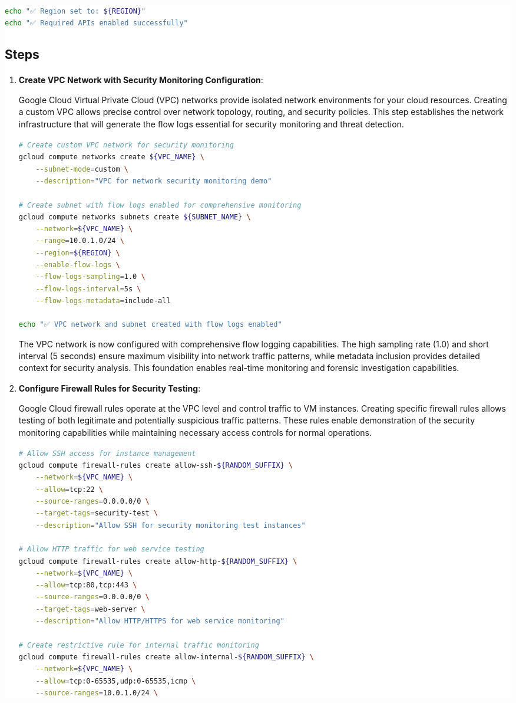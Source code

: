 ```bash
echo "✅ Region set to: ${REGION}"
echo "✅ Required APIs enabled successfully"
```

## Steps

1. **Create VPC Network with Security Monitoring Configuration**:

   Google Cloud Virtual Private Cloud (VPC) networks provide isolated network environments for your cloud resources. Creating a custom VPC allows precise control over network topology, routing, and security policies. This step establishes the network infrastructure that will generate the flow logs essential for security monitoring and threat detection.

   ```bash
   # Create custom VPC network for security monitoring
   gcloud compute networks create ${VPC_NAME} \
       --subnet-mode=custom \
       --description="VPC for network security monitoring demo"
   
   # Create subnet with flow logs enabled for comprehensive monitoring
   gcloud compute networks subnets create ${SUBNET_NAME} \
       --network=${VPC_NAME} \
       --range=10.0.1.0/24 \
       --region=${REGION} \
       --enable-flow-logs \
       --flow-logs-sampling=1.0 \
       --flow-logs-interval=5s \
       --flow-logs-metadata=include-all
   
   echo "✅ VPC network and subnet created with flow logs enabled"
   ```

   The VPC network is now configured with comprehensive flow logging capabilities. The high sampling rate (1.0) and short interval (5 seconds) ensure maximum visibility into network traffic patterns, while metadata inclusion provides detailed context for security analysis. This foundation enables real-time monitoring and forensic investigation capabilities.

2. **Configure Firewall Rules for Security Testing**:

   Google Cloud firewall rules operate at the VPC level and control traffic to VM instances. Creating specific firewall rules allows testing of both legitimate and potentially suspicious traffic patterns. These rules enable demonstration of the security monitoring capabilities while maintaining necessary access controls for normal operations.

   ```bash
   # Allow SSH access for instance management
   gcloud compute firewall-rules create allow-ssh-${RANDOM_SUFFIX} \
       --network=${VPC_NAME} \
       --allow=tcp:22 \
       --source-ranges=0.0.0.0/0 \
       --target-tags=security-test \
       --description="Allow SSH for security monitoring test instances"
   
   # Allow HTTP traffic for web service testing
   gcloud compute firewall-rules create allow-http-${RANDOM_SUFFIX} \
       --network=${VPC_NAME} \
       --allow=tcp:80,tcp:443 \
       --source-ranges=0.0.0.0/0 \
       --target-tags=web-server \
       --description="Allow HTTP/HTTPS for web service monitoring"
   
   # Create restrictive rule for internal traffic monitoring
   gcloud compute firewall-rules create allow-internal-${RANDOM_SUFFIX} \
       --network=${VPC_NAME} \
       --allow=tcp:0-65535,udp:0-65535,icmp \
       --source-ranges=10.0.1.0/24 \
   ```